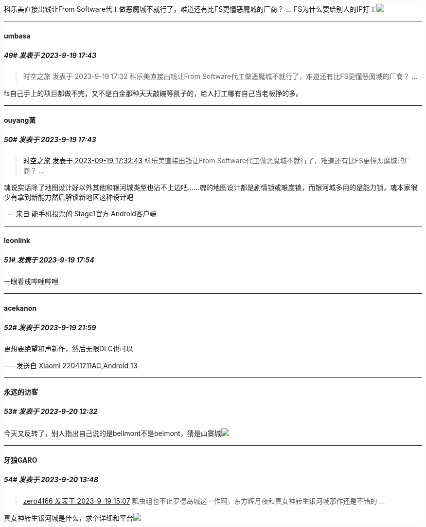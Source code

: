 科乐美直接出钱让From Software代工做恶魔城不就行了，难道还有比FS更懂恶魔城的厂商？ ...</blockquote>
FS为什么要给别人的IP打工<img src="https://static.saraba1st.com/image/smiley/face2017/049.png" referrerpolicy="no-referrer">

*****

####  umbasa  
##### 49#       发表于 2023-9-19 17:43

<blockquote>时空之旅 发表于 2023-9-19 17:32
科乐美直接出钱让From Software代工做恶魔城不就行了，难道还有比FS更懂恶魔城的厂商？ ...</blockquote>
fs自己手上的项目都做不完，又不是白金那种天天敲碗等凯子的，给人打工哪有自己当老板挣的多。

*****

####  ouyang菌  
##### 50#       发表于 2023-9-19 17:43

<blockquote><a href="httphttps://bbs.saraba1st.com/2b/forum.php?mod=redirect&amp;goto=findpost&amp;pid=62460111&amp;ptid=2153380" target="_blank">时空之旅 发表于 2023-09-19 17:32:43</a>
科乐美直接出钱让From Software代工做恶魔城不就行了，难道还有比FS更懂恶魔城的厂商？ ...</blockquote>魂说实话除了地图设计好以外其他和银河城类型也沾不上边吧......魂的地图设计都是剧情锁或难度锁，而银河城多用的是能力锁，魂本家很少有拿到新能力然后解锁新地区这种设计吧

[  -- 来自 能手机投票的 Stage1官方 Android客户端](https://www.coolapk.com/apk/140634)

*****

####  leonlink  
##### 51#       发表于 2023-9-19 17:54

一眼看成哔哩哔哩

*****

####  acekanon  
##### 52#       发表于 2023-9-19 21:59

更想要绝望和声新作，然后无限DLC也可以

----发送自 [Xiaomi 22041211AC,Android 13](http://stage1.5j4m.com/?1.37)

*****

####  永远的访客  
##### 53#       发表于 2023-9-20 12:32

今天又反转了，别人指出自己说的是bellmont不是belmont，猜是山寨城<img src="https://static.saraba1st.com/image/smiley/face2017/066.png" referrerpolicy="no-referrer">

*****

####  牙狼GARO  
##### 54#       发表于 2023-9-20 13:48

<blockquote><a href="httphttps://bbs.saraba1st.com/2b/forum.php?mod=redirect&amp;goto=findpost&amp;pid=62458266&amp;ptid=2153380" target="_blank">zero4166 发表于 2023-9-19 15:07</a>
瓢虫组也不止罗德岛城这一作啊，东方辉月夜和真女神转生银河城那作还是不错的 ...</blockquote>
真女神转生银河城是什么，求个详细和平台<img src="https://static.saraba1st.com/image/smiley/face2017/060.png" referrerpolicy="no-referrer">
